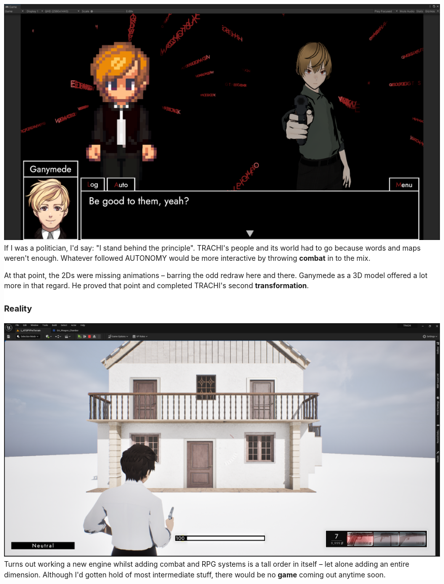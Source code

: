 ![](../../../../../assets/blog/images/steam/2023/dddbbb1551cffc5e49985248f591e94aea3e2673.png)
If I was a politician, I'd say: "I stand behind the principle". TRACHI's people and its world had to go because words and maps weren't enough. Whatever followed AUTONOMY would be more interactive by throwing **combat** in to the mix.

At that point, the 2Ds were missing animations – barring the odd redraw here and there. Ganymede as a 3D model offered a lot more in that regard. He proved that point and completed TRACHI's second **transformation**.

### **Reality**
![](../../../../../assets/blog/images/steam/2023/9c3e997b6b19774b31bd131278f43b66f1c379b9.png)
Turns out working a new engine whilst adding combat and RPG systems is a tall order in itself – let alone adding an entire dimension. Although I'd gotten hold of most intermediate stuff, there would be no **game** coming out anytime soon.
